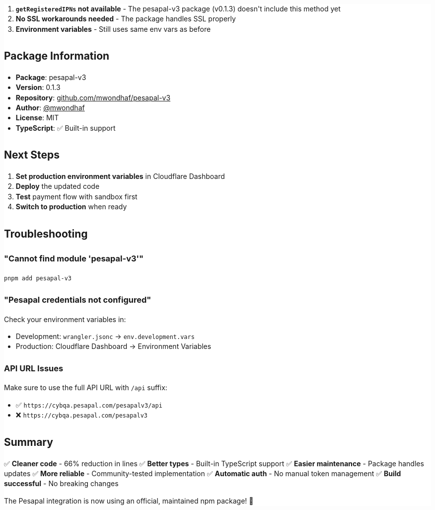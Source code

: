1. **`getRegisteredIPNs` not available** - The pesapal-v3 package (v0.1.3) doesn't include this method yet
2. **No SSL workarounds needed** - The package handles SSL properly
3. **Environment variables** - Still uses same env vars as before

## Package Information

- **Package**: pesapal-v3
- **Version**: 0.1.3
- **Repository**: [github.com/mwondhaf/pesapal-v3](https://github.com/mwondhaf/pesapal-v3)
- **Author**: [@mwondhaf](https://github.com/mwondhaf)
- **License**: MIT
- **TypeScript**: ✅ Built-in support

## Next Steps

1. **Set production environment variables** in Cloudflare Dashboard
2. **Deploy** the updated code
3. **Test** payment flow with sandbox first
4. **Switch to production** when ready

## Troubleshooting

### "Cannot find module 'pesapal-v3'"

```bash
pnpm add pesapal-v3
```

### "Pesapal credentials not configured"

Check your environment variables in:
- Development: `wrangler.jsonc` → `env.development.vars`
- Production: Cloudflare Dashboard → Environment Variables

### API URL Issues

Make sure to use the full API URL with `/api` suffix:
- ✅ `https://cybqa.pesapal.com/pesapalv3/api`
- ❌ `https://cybqa.pesapal.com/pesapalv3`

## Summary

✅ **Cleaner code** - 66% reduction in lines
✅ **Better types** - Built-in TypeScript support
✅ **Easier maintenance** - Package handles updates
✅ **More reliable** - Community-tested implementation
✅ **Automatic auth** - No manual token management
✅ **Build successful** - No breaking changes

The Pesapal integration is now using an official, maintained npm package! 🚀
